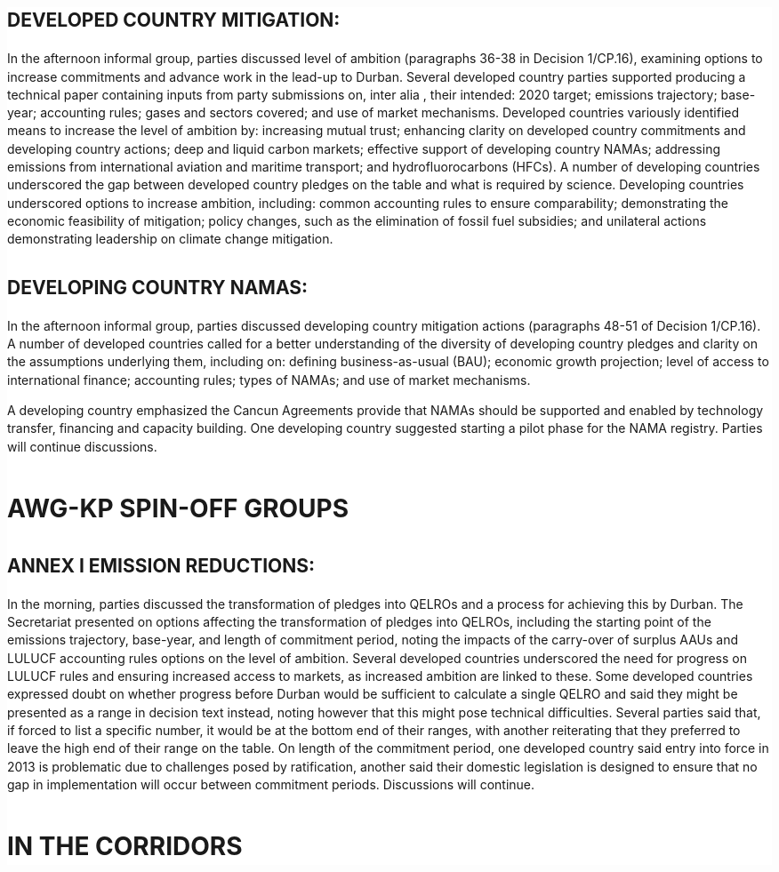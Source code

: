 ## DEVELOPED COUNTRY MITIGATION:

In the afternoon informal group, parties discussed level of ambition (paragraphs 36-38 in Decision 1/CP.16), examining options to increase commitments and advance work in the lead-up to Durban. Several developed country parties supported producing a technical paper containing inputs from party submissions on, inter alia , their intended: 2020 target; emissions trajectory; base-year; accounting rules; gases and sectors covered; and use of market mechanisms. Developed countries variously identified means to increase the level of ambition by: increasing mutual trust; enhancing clarity on developed country commitments and developing country actions; deep and liquid carbon markets; effective support of developing country NAMAs; addressing emissions from international aviation and maritime transport; and hydrofluorocarbons (HFCs). A number of developing countries underscored the gap between developed country pledges on the table and what is required by science. Developing countries underscored options to increase ambition, including: common accounting rules to ensure comparability; demonstrating the economic feasibility of mitigation; policy changes, such as the elimination of fossil fuel subsidies; and unilateral actions demonstrating leadership on climate change mitigation.

## DEVELOPING COUNTRY NAMAS:

In the afternoon informal group, parties discussed developing country mitigation actions (paragraphs 48-51 of Decision 1/CP.16). A number of developed countries called for a better understanding of the diversity of developing country pledges and clarity on the assumptions underlying them, including on: defining business-as-usual (BAU); economic growth projection; level of access to international finance; accounting rules; types of NAMAs; and use of market mechanisms.

A developing country emphasized the Cancun Agreements provide that NAMAs should be supported and enabled by technology transfer, financing and capacity building. One developing country suggested starting a pilot phase for the NAMA registry. Parties will continue discussions.

# AWG-KP SPIN-OFF GROUPS

## ANNEX I EMISSION REDUCTIONS:

In the morning, parties discussed the transformation of pledges into QELROs and a process for achieving this by Durban. The Secretariat presented on options affecting the transformation of pledges into QELROs, including the starting point of the emissions trajectory, base-year, and length of commitment period, noting the impacts of the carry-over of surplus AAUs and LULUCF accounting rules options on the level of ambition. Several developed countries underscored the need for progress on LULUCF rules and ensuring increased access to markets, as increased ambition are linked to these. Some developed countries expressed doubt on whether progress before Durban would be sufficient to calculate a single QELRO and said they might be presented as a range in decision text instead, noting however that this might pose technical difficulties. Several parties said that, if forced to list a specific number, it would be at the bottom end of their ranges, with another reiterating that they preferred to leave the high end of their range on the table. On length of the commitment period, one developed country said entry into force in 2013 is problematic due to challenges posed by ratification, another said their domestic legislation is designed to ensure that no gap in implementation will occur between commitment periods. Discussions will continue.

# IN THE CORRIDORS
